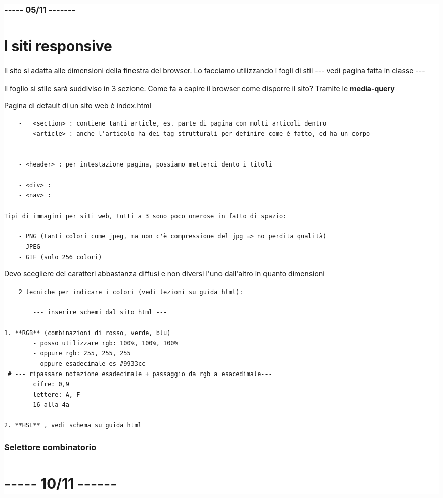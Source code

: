 			
### ----- 05/11 -------
			
			

# I siti responsive
			
Il sito si adatta alle dimensioni della finestra del browser. 
Lo facciamo utilizzando i fogli di stil
--- vedi pagina fatta in classe ---
		
Il foglio si stile sarà suddiviso in 3 sezione. Come  fa a capire il browser come disporre il sito? Tramite le **media-query**
			
Pagina di default di un sito web è index.html
			
		-	<section> : contiene tanti article, es. parte di pagina con molti articoli dentro
		-   <article> : anche l'articolo ha dei tag strutturali per definire come è fatto, ed ha un corpo
			
			
		- <header> : per intestazione pagina, possiamo metterci dento i titoli
			
		- <div> : 
		- <nav> :
			
	Tipi di immagini per siti web, tutti a 3 sono poco onerose in fatto di spazio:
			
		- PNG (tanti colori come jpeg, ma non c'è compressione del jpg => no perdita qualità)
		- JPEG
		- GIF (solo 256 colori)
	

Devo scegliere dei caratteri abbastanza diffusi e non diversi l'uno dall'altro in quanto dimensioni
			
		2 tecniche per indicare i colori (vedi lezioni su guida html):
			
			--- inserire schemi dal sito html ---
			
	1. **RGB** (combinazioni di rosso, verde, blu)
			- posso utilizzare rgb: 100%, 100%, 100%
			- oppure rgb: 255, 255, 255
			- oppure esadecimale es #9933cc
	 # --- ripassare notazione esadecimale + passaggio da rgb a esacedimale---			
			cifre: 0,9
			lettere: A, F
			16 alla 4a
			
	2. **HSL** , vedi schema su guida html
		
### Selettore combinatorio
			
			
# ----- 10/11 ------
